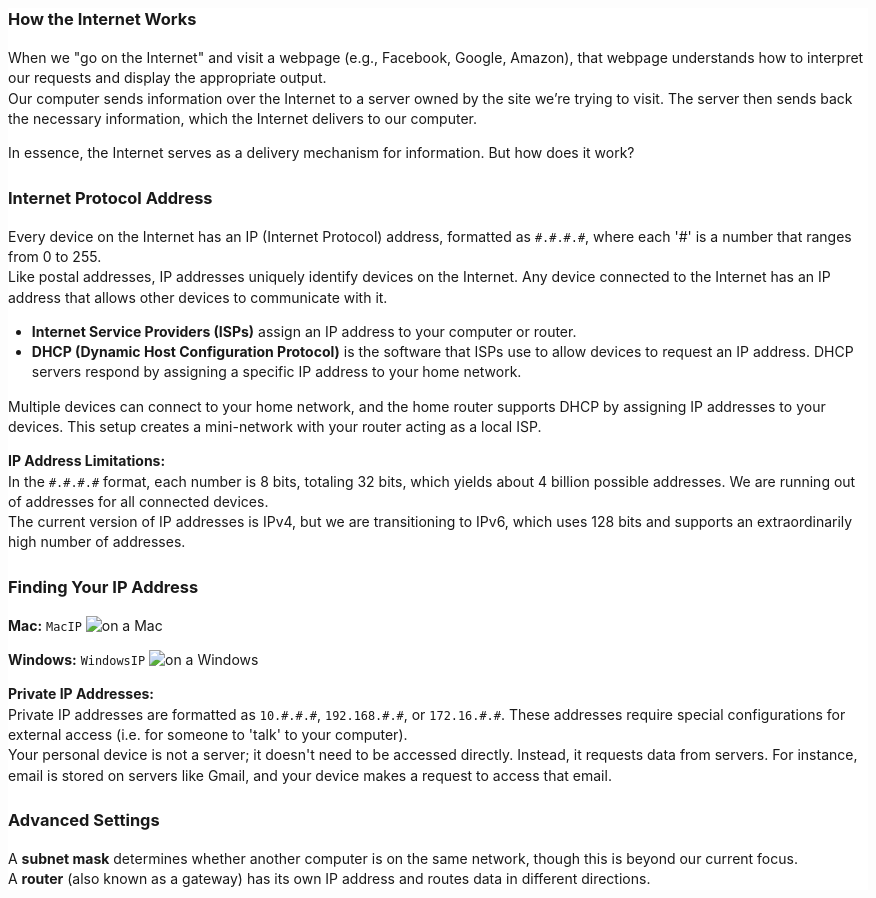 ### How the Internet Works

When we "go on the Internet" and visit a webpage (e.g., Facebook, Google, Amazon), that webpage understands how to interpret our requests and display the appropriate output.  
Our computer sends information over the Internet to a server owned by the site we’re trying to visit. The server then sends back the necessary information, which the Internet delivers to our computer.  

In essence, the Internet serves as a delivery mechanism for information. But how does it work?

### Internet Protocol Address

Every device on the Internet has an IP (Internet Protocol) address, formatted as `#.#.#.#`, where each '#' is a number that ranges from 0 to 255.  
Like postal addresses, IP addresses uniquely identify devices on the Internet. Any device connected to the Internet has an IP address that allows other devices to communicate with it.  

- **Internet Service Providers (ISPs)** assign an IP address to your computer or router.
- **DHCP (Dynamic Host Configuration Protocol)** is the software that ISPs use to allow devices to request an IP address. DHCP servers respond by assigning a specific IP address to your home network.

Multiple devices can connect to your home network, and the home router supports DHCP by assigning IP addresses to your devices. This setup creates a mini-network with your router acting as a local ISP.  

**IP Address Limitations:**  
In the `#.#.#.#` format, each number is 8 bits, totaling 32 bits, which yields about 4 billion possible addresses. We are running out of addresses for all connected devices.  
The current version of IP addresses is IPv4, but we are transitioning to IPv6, which uses 128 bits and supports an extraordinarily high number of addresses.

### Finding Your IP Address

**Mac:** `MacIP` 
![on a Mac](https://ceu-cloud-class.github.io/static/5850e7a4b3f13346aad25c26ab05dcef/0b533/windowsip.png)
 
**Windows:** `WindowsIP` 
![on a Windows](https://ceu-cloud-class.github.io/static/51e6acb733a5928459c113046ef82523/0b533/macip.png) 

**Private IP Addresses:**  
Private IP addresses are formatted as `10.#.#.#`, `192.168.#.#`, or `172.16.#.#`. These addresses require special configurations for external access (i.e. for someone to 'talk' to your computer).  
Your personal device is not a server; it doesn't need to be accessed directly. Instead, it requests data from servers. For instance, email is stored on servers like Gmail, and your device makes a request to access that email.

### Advanced Settings

A **subnet mask** determines whether another computer is on the same network, though this is beyond our current focus.  
A **router** (also known as a gateway) has its own IP address and routes data in different directions.
